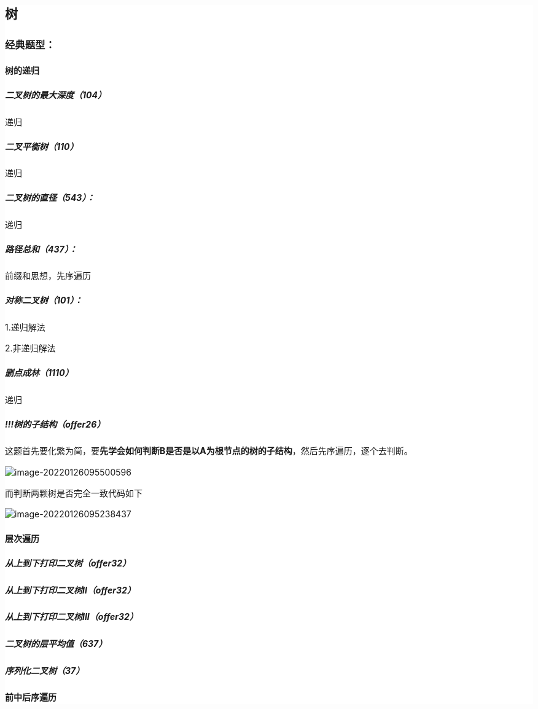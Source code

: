 ## 树

### 经典题型：

#### 树的递归

##### 二叉树的最大深度（104）

递归

##### 二叉平衡树（110）

递归

##### 二叉树的直径（543）：

递归

##### 路径总和（437）：

前缀和思想，先序遍历

##### 对称二叉树（101）：

1.递归解法

2.非递归解法

##### 删点成林（1110）

递归

##### !!!树的子结构（offer26）

这题首先要化繁为简，要**先学会如何判断B是否是以A为根节点的树的子结构**，然后先序遍历，逐个去判断。

![image-20220126095500596](D:\myTypora\typora-pic\image-20220126095500596.png)

而判断两颗树是否完全一致代码如下

![image-20220126095238437](D:\myTypora\typora-pic\image-20220126095238437.png)

#### 层次遍历

##### 从上到下打印二叉树（offer32）

##### 从上到下打印二叉树II（offer32）

##### 从上到下打印二叉树III（offer32）

##### 二叉树的层平均值（637）

##### 序列化二叉树（37）

#### 前中后序遍历
